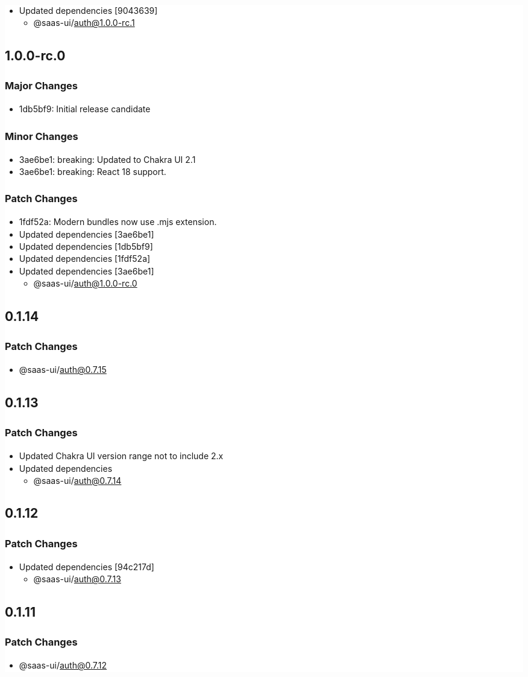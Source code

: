 - Updated dependencies [9043639]
  - @saas-ui/auth@1.0.0-rc.1

## 1.0.0-rc.0

### Major Changes

- 1db5bf9: Initial release candidate

### Minor Changes

- 3ae6be1: breaking: Updated to Chakra UI 2.1
- 3ae6be1: breaking: React 18 support.

### Patch Changes

- 1fdf52a: Modern bundles now use .mjs extension.
- Updated dependencies [3ae6be1]
- Updated dependencies [1db5bf9]
- Updated dependencies [1fdf52a]
- Updated dependencies [3ae6be1]
  - @saas-ui/auth@1.0.0-rc.0

## 0.1.14

### Patch Changes

- @saas-ui/auth@0.7.15

## 0.1.13

### Patch Changes

- Updated Chakra UI version range not to include 2.x
- Updated dependencies
  - @saas-ui/auth@0.7.14

## 0.1.12

### Patch Changes

- Updated dependencies [94c217d]
  - @saas-ui/auth@0.7.13

## 0.1.11

### Patch Changes

- @saas-ui/auth@0.7.12
